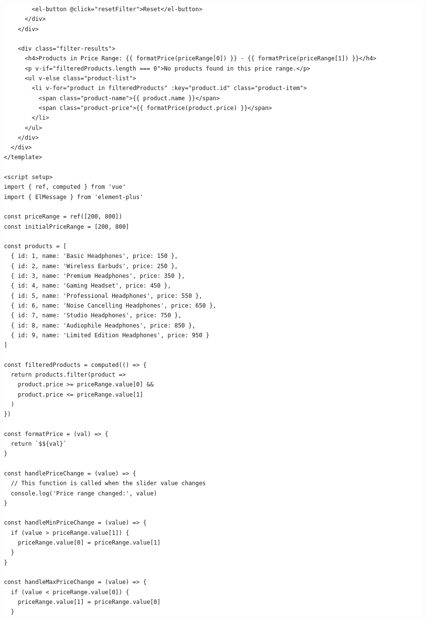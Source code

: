 ```vue
        <el-button @click="resetFilter">Reset</el-button>
      </div>
    </div>
    
    <div class="filter-results">
      <h4>Products in Price Range: {{ formatPrice(priceRange[0]) }} - {{ formatPrice(priceRange[1]) }}</h4>
      <p v-if="filteredProducts.length === 0">No products found in this price range.</p>
      <ul v-else class="product-list">
        <li v-for="product in filteredProducts" :key="product.id" class="product-item">
          <span class="product-name">{{ product.name }}</span>
          <span class="product-price">{{ formatPrice(product.price) }}</span>
        </li>
      </ul>
    </div>
  </div>
</template>

<script setup>
import { ref, computed } from 'vue'
import { ElMessage } from 'element-plus'

const priceRange = ref([200, 800])
const initialPriceRange = [200, 800]

const products = [
  { id: 1, name: 'Basic Headphones', price: 150 },
  { id: 2, name: 'Wireless Earbuds', price: 250 },
  { id: 3, name: 'Premium Headphones', price: 350 },
  { id: 4, name: 'Gaming Headset', price: 450 },
  { id: 5, name: 'Professional Headphones', price: 550 },
  { id: 6, name: 'Noise Cancelling Headphones', price: 650 },
  { id: 7, name: 'Studio Headphones', price: 750 },
  { id: 8, name: 'Audiophile Headphones', price: 850 },
  { id: 9, name: 'Limited Edition Headphones', price: 950 }
]

const filteredProducts = computed(() => {
  return products.filter(product => 
    product.price >= priceRange.value[0] && 
    product.price <= priceRange.value[1]
  )
})

const formatPrice = (val) => {
  return `$${val}`
}

const handlePriceChange = (value) => {
  // This function is called when the slider value changes
  console.log('Price range changed:', value)
}

const handleMinPriceChange = (value) => {
  if (value > priceRange.value[1]) {
    priceRange.value[0] = priceRange.value[1]
  }
}

const handleMaxPriceChange = (value) => {
  if (value < priceRange.value[0]) {
    priceRange.value[1] = priceRange.value[0]
  }
```